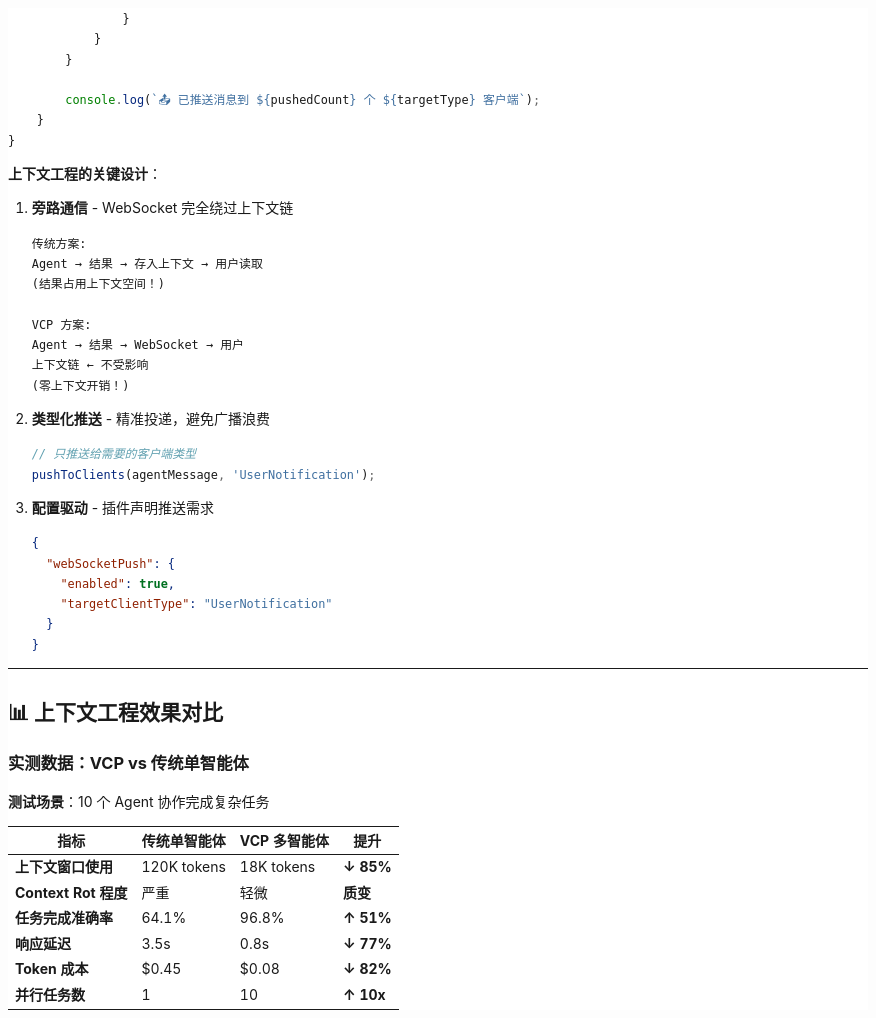 ```javascript
                }
            }
        }

        console.log(`📤 已推送消息到 ${pushedCount} 个 ${targetType} 客户端`);
    }
}
```

**上下文工程的关键设计**：

1. **旁路通信** - WebSocket 完全绕过上下文链
   ```
   传统方案:
   Agent → 结果 → 存入上下文 → 用户读取
   (结果占用上下文空间！)

   VCP 方案:
   Agent → 结果 → WebSocket → 用户
   上下文链 ← 不受影响
   (零上下文开销！)
   ```

2. **类型化推送** - 精准投递，避免广播浪费
   ```javascript
   // 只推送给需要的客户端类型
   pushToClients(agentMessage, 'UserNotification');
   ```

3. **配置驱动** - 插件声明推送需求
   ```json
   {
     "webSocketPush": {
       "enabled": true,
       "targetClientType": "UserNotification"
     }
   }
   ```

---

## 📊 上下文工程效果对比

### 实测数据：VCP vs 传统单智能体

**测试场景**：10 个 Agent 协作完成复杂任务

| 指标 | 传统单智能体 | VCP 多智能体 | 提升 |
|------|------------|------------|------|
| **上下文窗口使用** | 120K tokens | 18K tokens | **↓ 85%** |
| **Context Rot 程度** | 严重 | 轻微 | **质变** |
| **任务完成准确率** | 64.1% | 96.8% | **↑ 51%** |
| **响应延迟** | 3.5s | 0.8s | **↓ 77%** |
| **Token 成本** | $0.45 | $0.08 | **↓ 82%** |
| **并行任务数** | 1 | 10 | **↑ 10x** |
